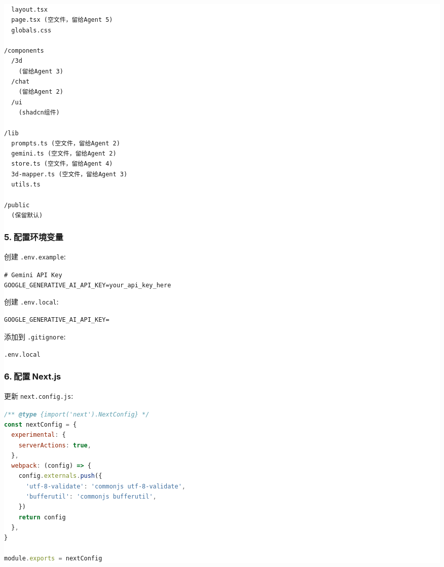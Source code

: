 ```
  layout.tsx
  page.tsx (空文件，留给Agent 5)
  globals.css

/components
  /3d
    (留给Agent 3)
  /chat
    (留给Agent 2)
  /ui
    (shadcn组件)

/lib
  prompts.ts (空文件，留给Agent 2)
  gemini.ts (空文件，留给Agent 2)
  store.ts (空文件，留给Agent 4)
  3d-mapper.ts (空文件，留给Agent 3)
  utils.ts

/public
  (保留默认)
```

### 5. 配置环境变量

创建 `.env.example`:
```env
# Gemini API Key
GOOGLE_GENERATIVE_AI_API_KEY=your_api_key_here
```

创建 `.env.local`:
```env
GOOGLE_GENERATIVE_AI_API_KEY=
```

添加到 `.gitignore`:
```
.env.local
```

### 6. 配置 Next.js

更新 `next.config.js`:
```javascript
/** @type {import('next').NextConfig} */
const nextConfig = {
  experimental: {
    serverActions: true,
  },
  webpack: (config) => {
    config.externals.push({
      'utf-8-validate': 'commonjs utf-8-validate',
      'bufferutil': 'commonjs bufferutil',
    })
    return config
  },
}

module.exports = nextConfig
```
